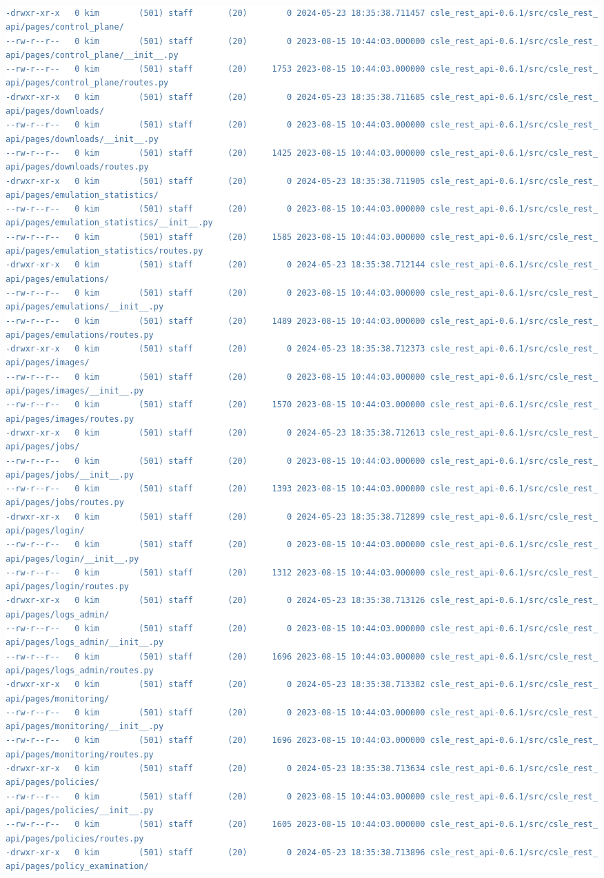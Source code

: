 ```diff
-drwxr-xr-x   0 kim        (501) staff       (20)        0 2024-05-23 18:35:38.711457 csle_rest_api-0.6.1/src/csle_rest_api/pages/control_plane/
--rw-r--r--   0 kim        (501) staff       (20)        0 2023-08-15 10:44:03.000000 csle_rest_api-0.6.1/src/csle_rest_api/pages/control_plane/__init__.py
--rw-r--r--   0 kim        (501) staff       (20)     1753 2023-08-15 10:44:03.000000 csle_rest_api-0.6.1/src/csle_rest_api/pages/control_plane/routes.py
-drwxr-xr-x   0 kim        (501) staff       (20)        0 2024-05-23 18:35:38.711685 csle_rest_api-0.6.1/src/csle_rest_api/pages/downloads/
--rw-r--r--   0 kim        (501) staff       (20)        0 2023-08-15 10:44:03.000000 csle_rest_api-0.6.1/src/csle_rest_api/pages/downloads/__init__.py
--rw-r--r--   0 kim        (501) staff       (20)     1425 2023-08-15 10:44:03.000000 csle_rest_api-0.6.1/src/csle_rest_api/pages/downloads/routes.py
-drwxr-xr-x   0 kim        (501) staff       (20)        0 2024-05-23 18:35:38.711905 csle_rest_api-0.6.1/src/csle_rest_api/pages/emulation_statistics/
--rw-r--r--   0 kim        (501) staff       (20)        0 2023-08-15 10:44:03.000000 csle_rest_api-0.6.1/src/csle_rest_api/pages/emulation_statistics/__init__.py
--rw-r--r--   0 kim        (501) staff       (20)     1585 2023-08-15 10:44:03.000000 csle_rest_api-0.6.1/src/csle_rest_api/pages/emulation_statistics/routes.py
-drwxr-xr-x   0 kim        (501) staff       (20)        0 2024-05-23 18:35:38.712144 csle_rest_api-0.6.1/src/csle_rest_api/pages/emulations/
--rw-r--r--   0 kim        (501) staff       (20)        0 2023-08-15 10:44:03.000000 csle_rest_api-0.6.1/src/csle_rest_api/pages/emulations/__init__.py
--rw-r--r--   0 kim        (501) staff       (20)     1489 2023-08-15 10:44:03.000000 csle_rest_api-0.6.1/src/csle_rest_api/pages/emulations/routes.py
-drwxr-xr-x   0 kim        (501) staff       (20)        0 2024-05-23 18:35:38.712373 csle_rest_api-0.6.1/src/csle_rest_api/pages/images/
--rw-r--r--   0 kim        (501) staff       (20)        0 2023-08-15 10:44:03.000000 csle_rest_api-0.6.1/src/csle_rest_api/pages/images/__init__.py
--rw-r--r--   0 kim        (501) staff       (20)     1570 2023-08-15 10:44:03.000000 csle_rest_api-0.6.1/src/csle_rest_api/pages/images/routes.py
-drwxr-xr-x   0 kim        (501) staff       (20)        0 2024-05-23 18:35:38.712613 csle_rest_api-0.6.1/src/csle_rest_api/pages/jobs/
--rw-r--r--   0 kim        (501) staff       (20)        0 2023-08-15 10:44:03.000000 csle_rest_api-0.6.1/src/csle_rest_api/pages/jobs/__init__.py
--rw-r--r--   0 kim        (501) staff       (20)     1393 2023-08-15 10:44:03.000000 csle_rest_api-0.6.1/src/csle_rest_api/pages/jobs/routes.py
-drwxr-xr-x   0 kim        (501) staff       (20)        0 2024-05-23 18:35:38.712899 csle_rest_api-0.6.1/src/csle_rest_api/pages/login/
--rw-r--r--   0 kim        (501) staff       (20)        0 2023-08-15 10:44:03.000000 csle_rest_api-0.6.1/src/csle_rest_api/pages/login/__init__.py
--rw-r--r--   0 kim        (501) staff       (20)     1312 2023-08-15 10:44:03.000000 csle_rest_api-0.6.1/src/csle_rest_api/pages/login/routes.py
-drwxr-xr-x   0 kim        (501) staff       (20)        0 2024-05-23 18:35:38.713126 csle_rest_api-0.6.1/src/csle_rest_api/pages/logs_admin/
--rw-r--r--   0 kim        (501) staff       (20)        0 2023-08-15 10:44:03.000000 csle_rest_api-0.6.1/src/csle_rest_api/pages/logs_admin/__init__.py
--rw-r--r--   0 kim        (501) staff       (20)     1696 2023-08-15 10:44:03.000000 csle_rest_api-0.6.1/src/csle_rest_api/pages/logs_admin/routes.py
-drwxr-xr-x   0 kim        (501) staff       (20)        0 2024-05-23 18:35:38.713382 csle_rest_api-0.6.1/src/csle_rest_api/pages/monitoring/
--rw-r--r--   0 kim        (501) staff       (20)        0 2023-08-15 10:44:03.000000 csle_rest_api-0.6.1/src/csle_rest_api/pages/monitoring/__init__.py
--rw-r--r--   0 kim        (501) staff       (20)     1696 2023-08-15 10:44:03.000000 csle_rest_api-0.6.1/src/csle_rest_api/pages/monitoring/routes.py
-drwxr-xr-x   0 kim        (501) staff       (20)        0 2024-05-23 18:35:38.713634 csle_rest_api-0.6.1/src/csle_rest_api/pages/policies/
--rw-r--r--   0 kim        (501) staff       (20)        0 2023-08-15 10:44:03.000000 csle_rest_api-0.6.1/src/csle_rest_api/pages/policies/__init__.py
--rw-r--r--   0 kim        (501) staff       (20)     1605 2023-08-15 10:44:03.000000 csle_rest_api-0.6.1/src/csle_rest_api/pages/policies/routes.py
-drwxr-xr-x   0 kim        (501) staff       (20)        0 2024-05-23 18:35:38.713896 csle_rest_api-0.6.1/src/csle_rest_api/pages/policy_examination/
```